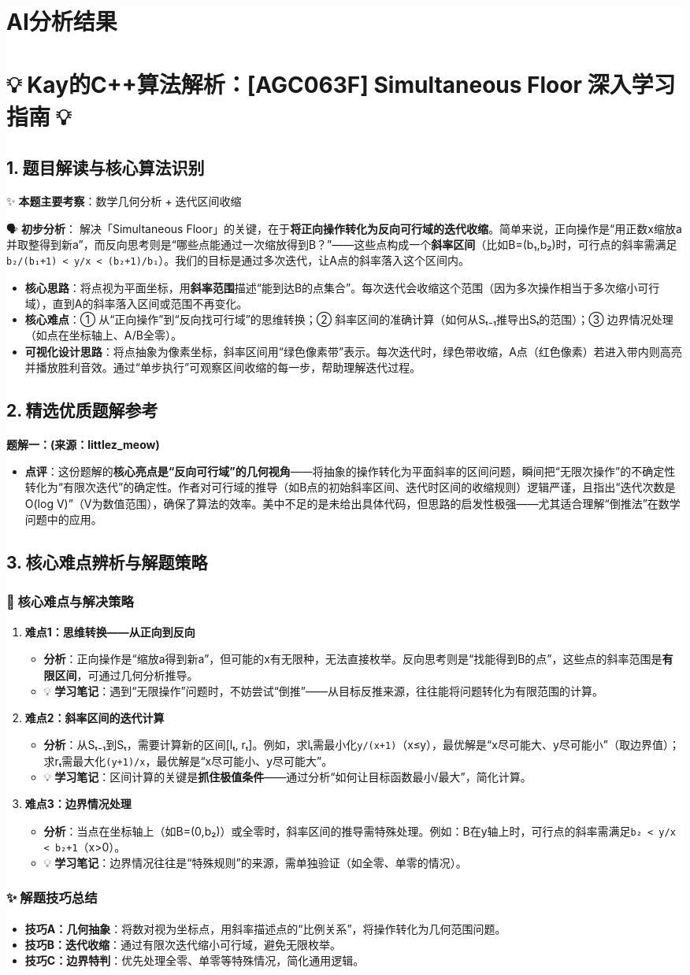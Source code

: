 # AI分析结果

# 💡 Kay的C++算法解析：[AGC063F] Simultaneous Floor 深入学习指南 💡


## 1. 题目解读与核心算法识别

✨ **本题主要考察**：数学几何分析 + 迭代区间收缩

🗣️ **初步分析**：
解决「Simultaneous Floor」的关键，在于**将正向操作转化为反向可行域的迭代收缩**。简单来说，正向操作是“用正数x缩放a并取整得到新a”，而反向思考则是“哪些点能通过一次缩放得到B？”——这些点构成一个**斜率区间**（比如B=(b₁,b₂)时，可行点的斜率需满足 `b₂/(b₁+1) < y/x < (b₂+1)/b₁`）。我们的目标是通过多次迭代，让A点的斜率落入这个区间内。

- **核心思路**：将点视为平面坐标，用**斜率范围**描述“能到达B的点集合”。每次迭代会收缩这个范围（因为多次操作相当于多次缩小可行域），直到A的斜率落入区间或范围不再变化。
- **核心难点**：① 从“正向操作”到“反向找可行域”的思维转换；② 斜率区间的准确计算（如何从Sₜ₋₁推导出Sₜ的范围）；③ 边界情况处理（如点在坐标轴上、A/B全零）。
- **可视化设计思路**：将点抽象为像素坐标，斜率区间用“绿色像素带”表示。每次迭代时，绿色带收缩，A点（红色像素）若进入带内则高亮并播放胜利音效。通过“单步执行”可观察区间收缩的每一步，帮助理解迭代过程。


## 2. 精选优质题解参考

**题解一：(来源：littlez_meow)**
* **点评**：这份题解的**核心亮点是“反向可行域”的几何视角**——将抽象的操作转化为平面斜率的区间问题，瞬间把“无限次操作”的不确定性转化为“有限次迭代”的确定性。作者对可行域的推导（如B点的初始斜率区间、迭代时区间的收缩规则）逻辑严谨，且指出“迭代次数是O(log V)”（V为数值范围），确保了算法的效率。美中不足的是未给出具体代码，但思路的启发性极强——尤其适合理解“倒推法”在数学问题中的应用。


## 3. 核心难点辨析与解题策略

### 🧩 核心难点与解决策略
1. **难点1：思维转换——从正向到反向**  
   * **分析**：正向操作是“缩放a得到新a”，但可能的x有无限种，无法直接枚举。反向思考则是“找能得到B的点”，这些点的斜率范围是**有限区间**，可通过几何分析推导。  
   * 💡 **学习笔记**：遇到“无限操作”问题时，不妨尝试“倒推”——从目标反推来源，往往能将问题转化为有限范围的计算。

2. **难点2：斜率区间的迭代计算**  
   * **分析**：从Sₜ₋₁到Sₜ，需要计算新的区间[lₜ, rₜ]。例如，求lₜ需最小化`y/(x+1)`（x≤y），最优解是“x尽可能大、y尽可能小”（取边界值）；求rₜ需最大化`(y+1)/x`，最优解是“x尽可能小、y尽可能大”。  
   * 💡 **学习笔记**：区间计算的关键是**抓住极值条件**——通过分析“如何让目标函数最小/最大”，简化计算。

3. **难点3：边界情况处理**  
   * **分析**：当点在坐标轴上（如B=(0,b₂)）或全零时，斜率区间的推导需特殊处理。例如：B在y轴上时，可行点的斜率需满足`b₂ < y/x < b₂+1`（x>0）。  
   * 💡 **学习笔记**：边界情况往往是“特殊规则”的来源，需单独验证（如全零、单零的情况）。


### ✨ 解题技巧总结
- **技巧A：几何抽象**：将数对视为坐标点，用斜率描述点的“比例关系”，将操作转化为几何范围问题。
- **技巧B：迭代收缩**：通过有限次迭代缩小可行域，避免无限枚举。
- **技巧C：边界特判**：优先处理全零、单零等特殊情况，简化通用逻辑。

